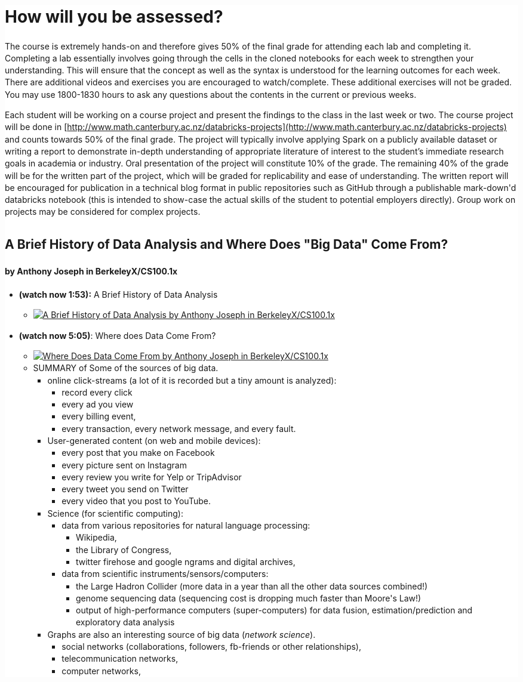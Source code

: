 



# How will you be assessed?

The course is extremely hands-on and therefore gives 50% of the final grade for attending each lab and completing it. Completing a lab essentially involves going through the cells in the cloned notebooks for each week to strengthen your understanding. This will ensure that the concept as well as the syntax is understood for the learning outcomes for each week. There are additional videos and exercises you are encouraged to watch/complete.  These additional exercises will not be graded. You may use 1800-1830 hours to ask any questions about the contents in the current or previous weeks. 

Each student will be working on a course project and present the findings to the class in the last week or two. The course project will be done in [http://www.math.canterbury.ac.nz/databricks-projects](http://www.math.canterbury.ac.nz/databricks-projects) and counts towards 50% of the final grade. The project will typically involve applying Spark on a publicly available dataset or writing a report to demonstrate in-depth understanding of appropriate literature of interest to the student’s immediate research goals in academia or industry. Oral presentation of the project will constitute 10% of the grade. The remaining 40% of the grade will be for the written part of the project, which will be graded for replicability and ease of understanding. The written report will be encouraged for publication in a technical blog format in public repositories such as GitHub through a publishable mark-down'd databricks notebook (this is intended to show-case the actual skills of the student to potential employers directly). Group work on projects may be considered for complex projects.





## A Brief History of Data Analysis and Where Does "Big Data" Come From?
#### by Anthony Joseph in BerkeleyX/CS100.1x

* **(watch now 1:53):** A Brief History of Data Analysis
  * [![A Brief History of Data Analysis by Anthony Joseph in BerkeleyX/CS100.1x](http://img.youtube.com/vi/5fSSvYlDkag/0.jpg)](https://www.youtube.com/v/5fSSvYlDkag?rel=0&autoplay=1&modestbranding=1)
  
* **(watch now 5:05)**: Where does Data Come From?
  * [![Where Does Data Come From by Anthony Joseph in BerkeleyX/CS100.1x](http://img.youtube.com/vi/eEJFlHE7Gt4/0.jpg)](https://www.youtube.com/v/eEJFlHE7Gt4?rel=0&autoplay=1&modestbranding=1)
  * SUMMARY of Some of the sources of big data.
     * online click-streams (a lot of it is recorded but a tiny amount is analyzed):
       * record every click
       * every ad you view
       * every billing event,
       * every transaction, every network message, and every fault.
     * User-generated content (on web and mobile devices):
       * every post that you make on Facebook 
       * every picture sent on Instagram
       * every review you write for Yelp or TripAdvisor
       * every tweet you send on Twitter
       * every video that you post to YouTube.
     * Science (for scientific computing):
       * data from various repositories for natural language processing:
          * Wikipedia,
          * the Library of Congress, 
          * twitter firehose and google ngrams and digital archives,
       * data from scientific instruments/sensors/computers:
         * the Large Hadron Collider (more data in a year than all the other data sources combined!)
         * genome sequencing data (sequencing cost is dropping much faster than Moore's Law!)
         * output of high-performance computers (super-computers) for data fusion, estimation/prediction and exploratory data analysis
    * Graphs are also an interesting source of big data (*network science*).
      * social networks (collaborations, followers, fb-friends or other relationships),
      * telecommunication networks, 
      * computer networks,
